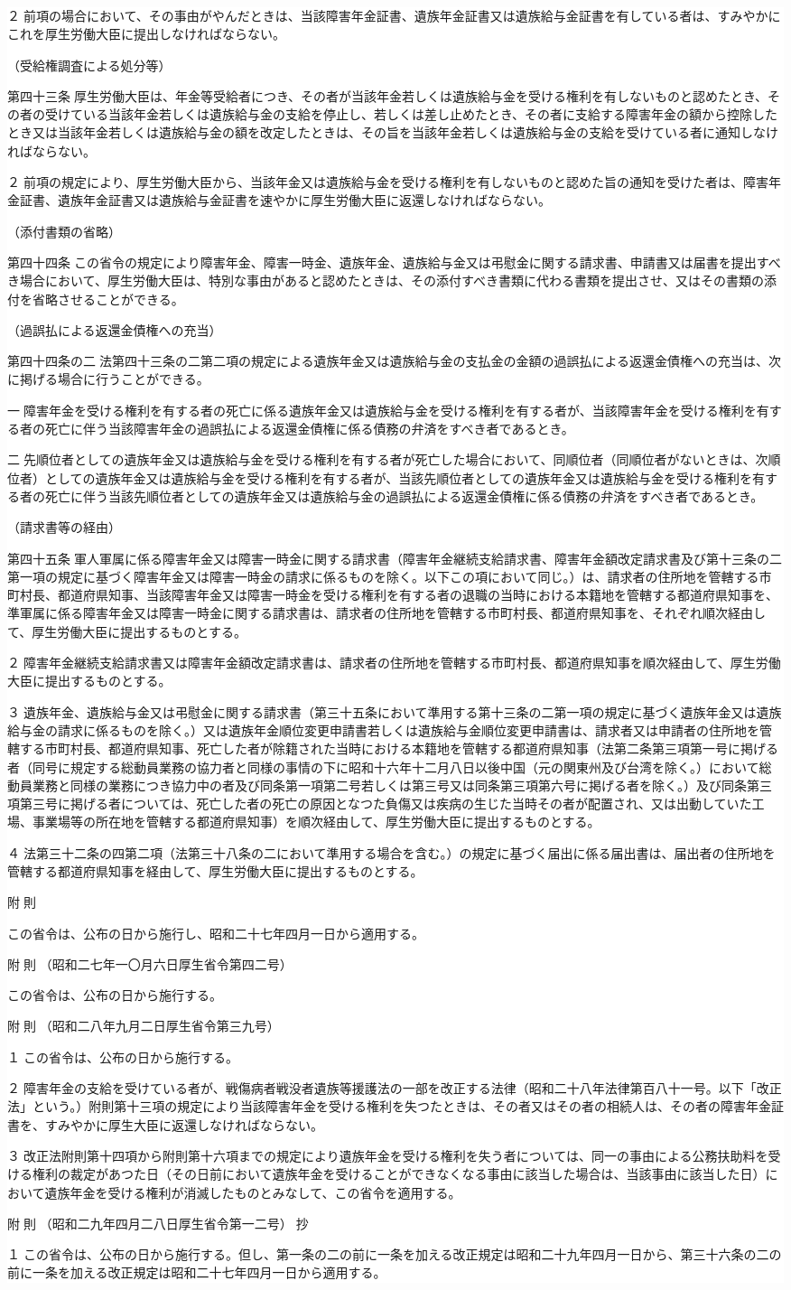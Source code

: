 ２ 前項の場合において、その事由がやんだときは、当該障害年金証書、遺族年金証書又は遺族給与金証書を有している者は、すみやかにこれを厚生労働大臣に提出しなければならない。

（受給権調査による処分等）

第四十三条 厚生労働大臣は、年金等受給者につき、その者が当該年金若しくは遺族給与金を受ける権利を有しないものと認めたとき、その者の受けている当該年金若しくは遺族給与金の支給を停止し、若しくは差し止めたとき、その者に支給する障害年金の額から控除したとき又は当該年金若しくは遺族給与金の額を改定したときは、その旨を当該年金若しくは遺族給与金の支給を受けている者に通知しなければならない。

２ 前項の規定により、厚生労働大臣から、当該年金又は遺族給与金を受ける権利を有しないものと認めた旨の通知を受けた者は、障害年金証書、遺族年金証書又は遺族給与金証書を速やかに厚生労働大臣に返還しなければならない。

（添付書類の省略）

第四十四条 この省令の規定により障害年金、障害一時金、遺族年金、遺族給与金又は弔慰金に関する請求書、申請書又は届書を提出すべき場合において、厚生労働大臣は、特別な事由があると認めたときは、その添付すべき書類に代わる書類を提出させ、又はその書類の添付を省略させることができる。

（過誤払による返還金債権への充当）

第四十四条の二 法第四十三条の二第二項の規定による遺族年金又は遺族給与金の支払金の金額の過誤払による返還金債権への充当は、次に掲げる場合に行うことができる。

一 障害年金を受ける権利を有する者の死亡に係る遺族年金又は遺族給与金を受ける権利を有する者が、当該障害年金を受ける権利を有する者の死亡に伴う当該障害年金の過誤払による返還金債権に係る債務の弁済をすべき者であるとき。

二 先順位者としての遺族年金又は遺族給与金を受ける権利を有する者が死亡した場合において、同順位者（同順位者がないときは、次順位者）としての遺族年金又は遺族給与金を受ける権利を有する者が、当該先順位者としての遺族年金又は遺族給与金を受ける権利を有する者の死亡に伴う当該先順位者としての遺族年金又は遺族給与金の過誤払による返還金債権に係る債務の弁済をすべき者であるとき。

（請求書等の経由）

第四十五条 軍人軍属に係る障害年金又は障害一時金に関する請求書（障害年金継続支給請求書、障害年金額改定請求書及び第十三条の二第一項の規定に基づく障害年金又は障害一時金の請求に係るものを除く。以下この項において同じ。）は、請求者の住所地を管轄する市町村長、都道府県知事、当該障害年金又は障害一時金を受ける権利を有する者の退職の当時における本籍地を管轄する都道府県知事を、準軍属に係る障害年金又は障害一時金に関する請求書は、請求者の住所地を管轄する市町村長、都道府県知事を、それぞれ順次経由して、厚生労働大臣に提出するものとする。

２ 障害年金継続支給請求書又は障害年金額改定請求書は、請求者の住所地を管轄する市町村長、都道府県知事を順次経由して、厚生労働大臣に提出するものとする。

３ 遺族年金、遺族給与金又は弔慰金に関する請求書（第三十五条において準用する第十三条の二第一項の規定に基づく遺族年金又は遺族給与金の請求に係るものを除く。）又は遺族年金順位変更申請書若しくは遺族給与金順位変更申請書は、請求者又は申請者の住所地を管轄する市町村長、都道府県知事、死亡した者が除籍された当時における本籍地を管轄する都道府県知事（法第二条第三項第一号に掲げる者（同号に規定する総動員業務の協力者と同様の事情の下に昭和十六年十二月八日以後中国（元の関東州及び台湾を除く。）において総動員業務と同様の業務につき協力中の者及び同条第一項第二号若しくは第三号又は同条第三項第六号に掲げる者を除く。）及び同条第三項第三号に掲げる者については、死亡した者の死亡の原因となつた負傷又は疾病の生じた当時その者が配置され、又は出動していた工場、事業場等の所在地を管轄する都道府県知事）を順次経由して、厚生労働大臣に提出するものとする。

４ 法第三十二条の四第二項（法第三十八条の二において準用する場合を含む。）の規定に基づく届出に係る届出書は、届出者の住所地を管轄する都道府県知事を経由して、厚生労働大臣に提出するものとする。

附 則

この省令は、公布の日から施行し、昭和二十七年四月一日から適用する。

附 則 （昭和二七年一〇月六日厚生省令第四二号）

この省令は、公布の日から施行する。

附 則 （昭和二八年九月二日厚生省令第三九号）

１ この省令は、公布の日から施行する。

２ 障害年金の支給を受けている者が、戦傷病者戦没者遺族等援護法の一部を改正する法律（昭和二十八年法律第百八十一号。以下「改正法」という。）附則第十三項の規定により当該障害年金を受ける権利を失つたときは、その者又はその者の相続人は、その者の障害年金証書を、すみやかに厚生大臣に返還しなければならない。

３ 改正法附則第十四項から附則第十六項までの規定により遺族年金を受ける権利を失う者については、同一の事由による公務扶助料を受ける権利の裁定があつた日（その日前において遺族年金を受けることができなくなる事由に該当した場合は、当該事由に該当した日）において遺族年金を受ける権利が消滅したものとみなして、この省令を適用する。

附 則 （昭和二九年四月二八日厚生省令第一二号） 抄

１ この省令は、公布の日から施行する。但し、第一条の二の前に一条を加える改正規定は昭和二十九年四月一日から、第三十六条の二の前に一条を加える改正規定は昭和二十七年四月一日から適用する。
